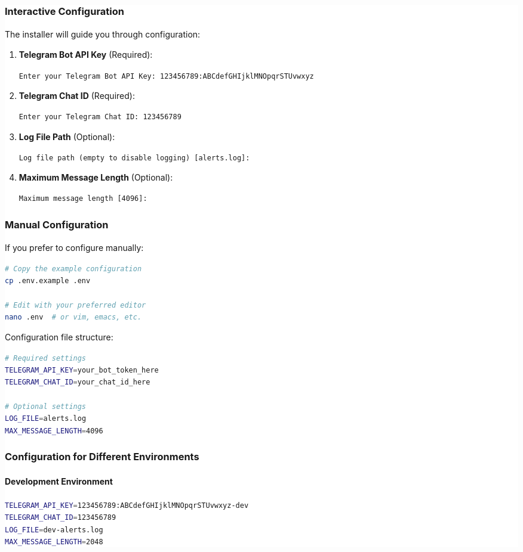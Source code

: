 ### Interactive Configuration

The installer will guide you through configuration:

1. **Telegram Bot API Key** (Required):
   ```
   Enter your Telegram Bot API Key: 123456789:ABCdefGHIjklMNOpqrSTUvwxyz
   ```

2. **Telegram Chat ID** (Required):
   ```
   Enter your Telegram Chat ID: 123456789
   ```

3. **Log File Path** (Optional):
   ```
   Log file path (empty to disable logging) [alerts.log]: 
   ```

4. **Maximum Message Length** (Optional):
   ```
   Maximum message length [4096]: 
   ```

### Manual Configuration

If you prefer to configure manually:

```bash
# Copy the example configuration
cp .env.example .env

# Edit with your preferred editor
nano .env  # or vim, emacs, etc.
```

Configuration file structure:
```bash
# Required settings
TELEGRAM_API_KEY=your_bot_token_here
TELEGRAM_CHAT_ID=your_chat_id_here

# Optional settings
LOG_FILE=alerts.log
MAX_MESSAGE_LENGTH=4096
```

### Configuration for Different Environments

#### Development Environment
```bash
TELEGRAM_API_KEY=123456789:ABCdefGHIjklMNOpqrSTUvwxyz-dev
TELEGRAM_CHAT_ID=123456789
LOG_FILE=dev-alerts.log
MAX_MESSAGE_LENGTH=2048
```
